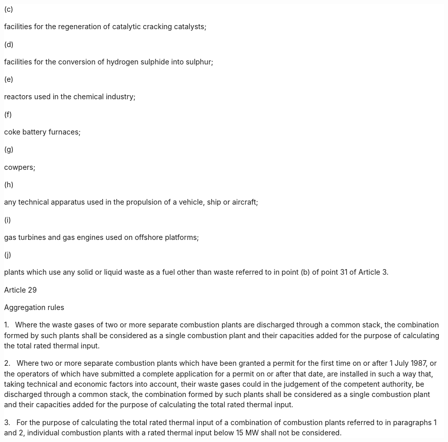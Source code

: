   

(c)

facilities for the regeneration of catalytic cracking catalysts;

  

(d)

facilities for the conversion of hydrogen sulphide into sulphur;

  

(e)

reactors used in the chemical industry;

  

(f)

coke battery furnaces;

  

(g)

cowpers;

  

(h)

any technical apparatus used in the propulsion of a vehicle, ship or aircraft;

  

(i)

gas turbines and gas engines used on offshore platforms;

  

(j)

plants which use any solid or liquid waste as a fuel other than waste referred to in point (b) of point 31 of Article 3.

Article 29

Aggregation rules

1.   Where the waste gases of two or more separate combustion plants are discharged through a common stack, the combination formed by such plants shall be considered as a single combustion plant and their capacities added for the purpose of calculating the total rated thermal input.

2.   Where two or more separate combustion plants which have been granted a permit for the first time on or after 1 July 1987, or the operators of which have submitted a complete application for a permit on or after that date, are installed in such a way that, taking technical and economic factors into account, their waste gases could in the judgement of the competent authority, be discharged through a common stack, the combination formed by such plants shall be considered as a single combustion plant and their capacities added for the purpose of calculating the total rated thermal input.

3.   For the purpose of calculating the total rated thermal input of a combination of combustion plants referred to in paragraphs 1 and 2, individual combustion plants with a rated thermal input below 15 MW shall not be considered.
